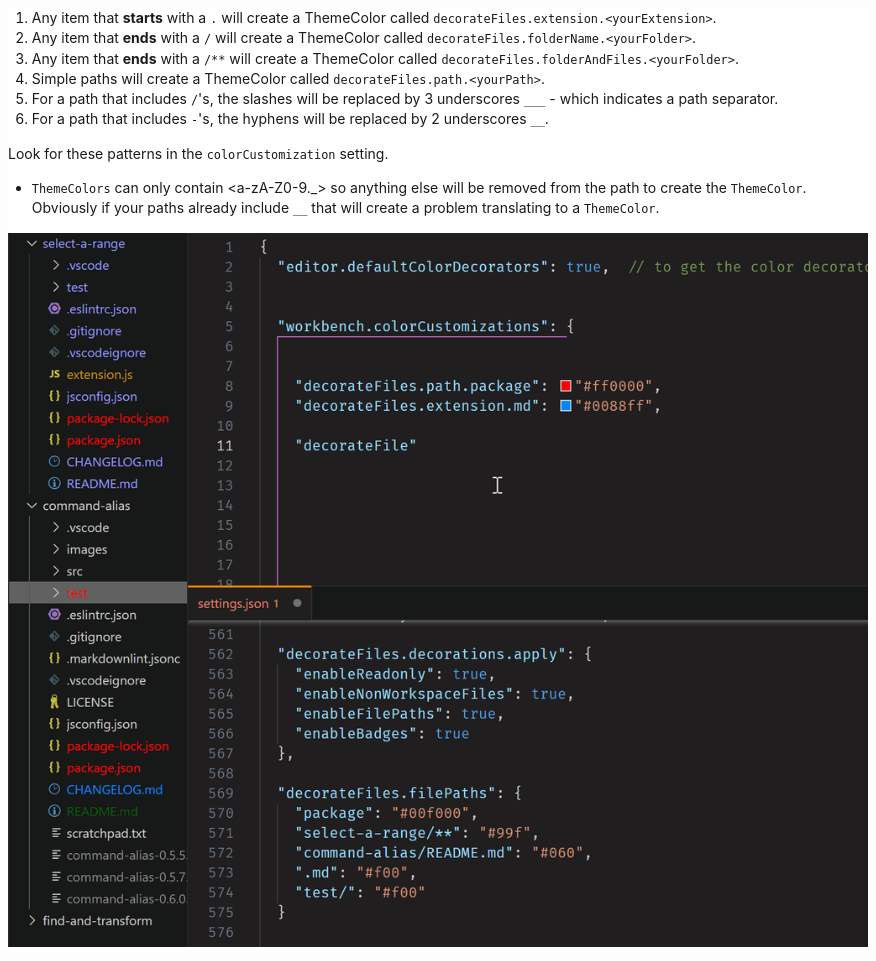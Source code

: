 1. Any item that **starts** with a `.` will create a ThemeColor called `decorateFiles.extension.<yourExtension>`.  
2. Any item that **ends** with a `/` will create a ThemeColor called `decorateFiles.folderName.<yourFolder>`.  
3. Any item that **ends** with a `/**` will create a ThemeColor called `decorateFiles.folderAndFiles.<yourFolder>`.  
4. Simple paths will create a ThemeColor called `decorateFiles.path.<yourPath>`.  
5. For a path that includes `/`'s, the slashes will be replaced by 3 underscores `___` - which indicates a path separator.  
6. For a path that includes `-`'s, the hyphens will be replaced by 2 underscores `__`.  

Look for these patterns in the `colorCustomization` setting.  

* `ThemeColors` can only contain <a-zA-Z0-9._> so anything else will be removed from the path to create the `ThemeColor`.  Obviously if your paths already include `__` that will create a problem translating to a `ThemeColor`.  
  
![Example settings](images/decorateFilesExample1.gif)
